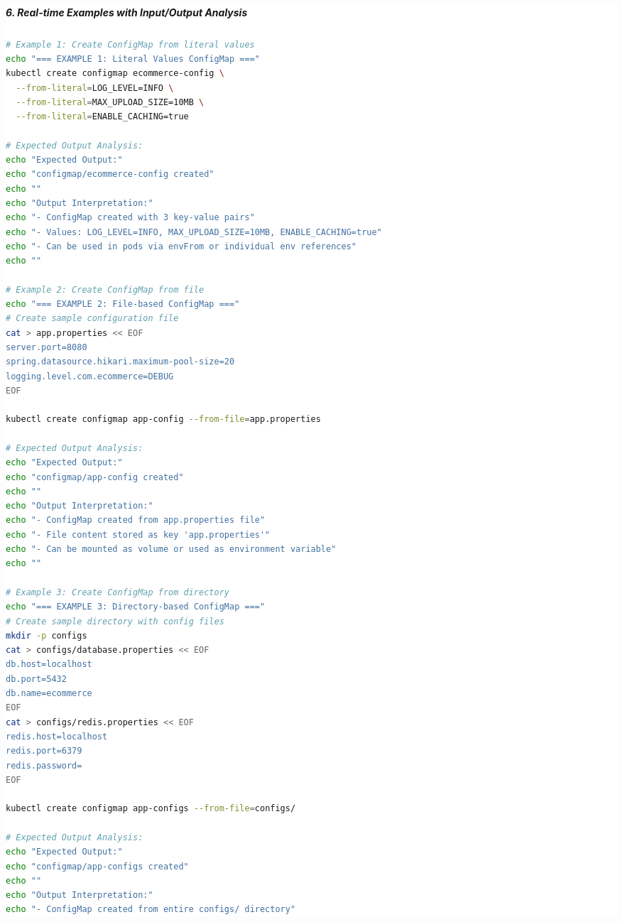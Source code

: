 ##### **6. Real-time Examples with Input/Output Analysis**
```bash
# Example 1: Create ConfigMap from literal values
echo "=== EXAMPLE 1: Literal Values ConfigMap ==="
kubectl create configmap ecommerce-config \
  --from-literal=LOG_LEVEL=INFO \
  --from-literal=MAX_UPLOAD_SIZE=10MB \
  --from-literal=ENABLE_CACHING=true

# Expected Output Analysis:
echo "Expected Output:"
echo "configmap/ecommerce-config created"
echo ""
echo "Output Interpretation:"
echo "- ConfigMap created with 3 key-value pairs"
echo "- Values: LOG_LEVEL=INFO, MAX_UPLOAD_SIZE=10MB, ENABLE_CACHING=true"
echo "- Can be used in pods via envFrom or individual env references"
echo ""

# Example 2: Create ConfigMap from file
echo "=== EXAMPLE 2: File-based ConfigMap ==="
# Create sample configuration file
cat > app.properties << EOF
server.port=8080
spring.datasource.hikari.maximum-pool-size=20
logging.level.com.ecommerce=DEBUG
EOF

kubectl create configmap app-config --from-file=app.properties

# Expected Output Analysis:
echo "Expected Output:"
echo "configmap/app-config created"
echo ""
echo "Output Interpretation:"
echo "- ConfigMap created from app.properties file"
echo "- File content stored as key 'app.properties'"
echo "- Can be mounted as volume or used as environment variable"
echo ""

# Example 3: Create ConfigMap from directory
echo "=== EXAMPLE 3: Directory-based ConfigMap ==="
# Create sample directory with config files
mkdir -p configs
cat > configs/database.properties << EOF
db.host=localhost
db.port=5432
db.name=ecommerce
EOF
cat > configs/redis.properties << EOF
redis.host=localhost
redis.port=6379
redis.password=
EOF

kubectl create configmap app-configs --from-file=configs/

# Expected Output Analysis:
echo "Expected Output:"
echo "configmap/app-configs created"
echo ""
echo "Output Interpretation:"
echo "- ConfigMap created from entire configs/ directory"
```